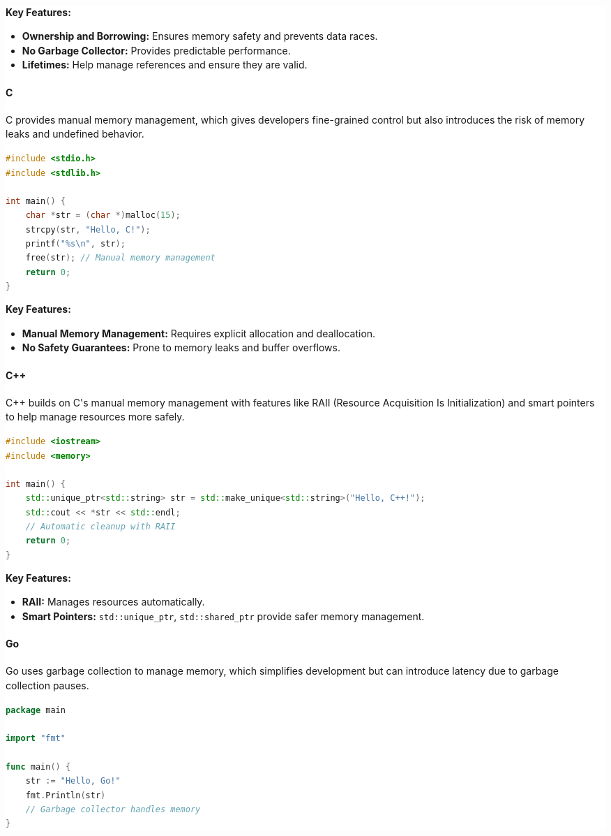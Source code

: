 **Key Features:**
- **Ownership and Borrowing:** Ensures memory safety and prevents data races.
- **No Garbage Collector:** Provides predictable performance.
- **Lifetimes:** Help manage references and ensure they are valid.

#### C

C provides manual memory management, which gives developers fine-grained control but also introduces the risk of memory leaks and undefined behavior.

```c
#include <stdio.h>
#include <stdlib.h>

int main() {
    char *str = (char *)malloc(15);
    strcpy(str, "Hello, C!");
    printf("%s\n", str);
    free(str); // Manual memory management
    return 0;
}
```

**Key Features:**
- **Manual Memory Management:** Requires explicit allocation and deallocation.
- **No Safety Guarantees:** Prone to memory leaks and buffer overflows.

#### C++

C++ builds on C's manual memory management with features like RAII (Resource Acquisition Is Initialization) and smart pointers to help manage resources more safely.

```cpp
#include <iostream>
#include <memory>

int main() {
    std::unique_ptr<std::string> str = std::make_unique<std::string>("Hello, C++!");
    std::cout << *str << std::endl;
    // Automatic cleanup with RAII
    return 0;
}
```

**Key Features:**
- **RAII:** Manages resources automatically.
- **Smart Pointers:** `std::unique_ptr`, `std::shared_ptr` provide safer memory management.

#### Go

Go uses garbage collection to manage memory, which simplifies development but can introduce latency due to garbage collection pauses.

```go
package main

import "fmt"

func main() {
    str := "Hello, Go!"
    fmt.Println(str)
    // Garbage collector handles memory
}
```

